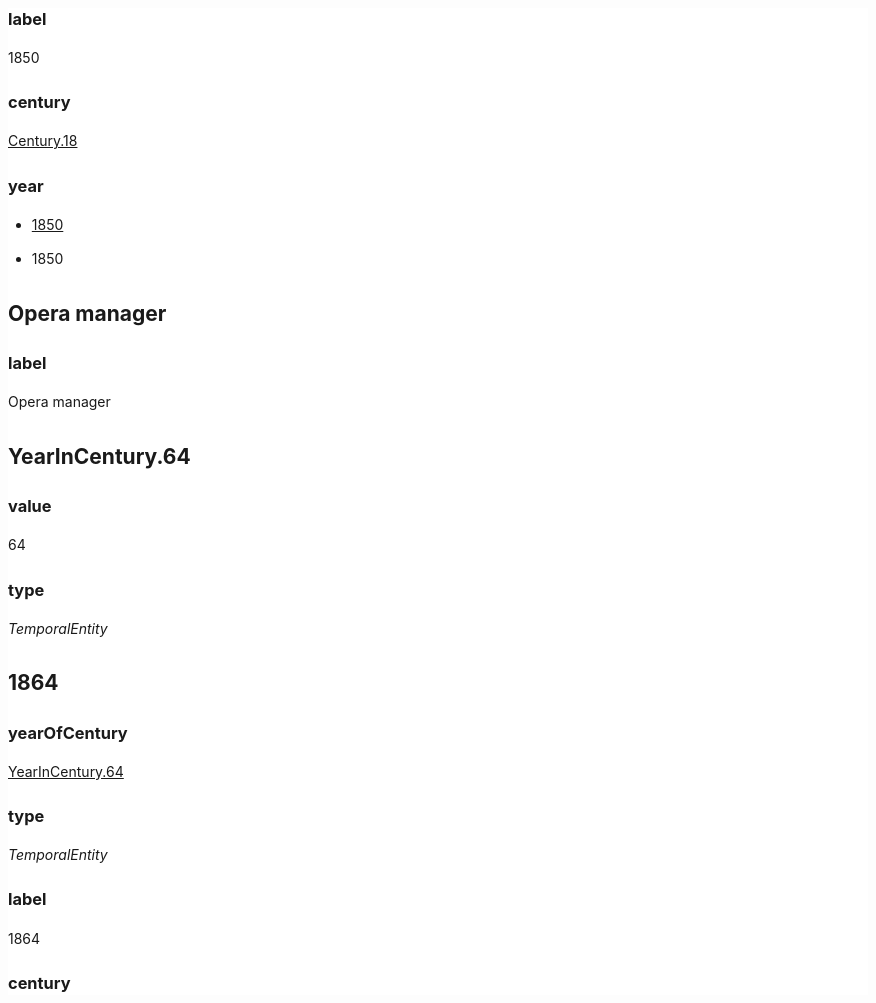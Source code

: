 ### label


1850

### century


[Century.18](#Century.18)

### year

 - [1850](#1850)

 - 1850

## Opera manager

### label


Opera manager

## YearInCentury.64

### value


64

### type


*TemporalEntity*

## 1864

### yearOfCentury


[YearInCentury.64](#YearInCentury.64)

### type


*TemporalEntity*

### label


1864

### century

